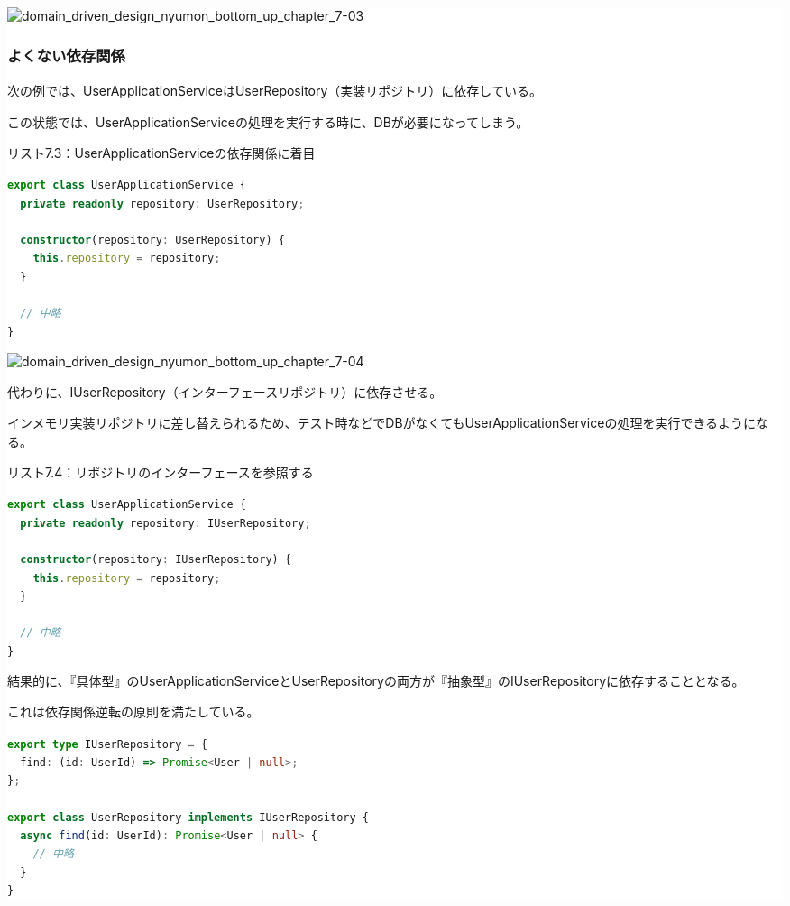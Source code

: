 ![domain_driven_design_nyumon_bottom_up_chapter_7-03](https://raw.githubusercontent.com/hiroki-it/tech-notebook-images/master/images/domain_driven_design_nyumon_bottom_up_chapter_07-03.png)

### よくない依存関係

次の例では、UserApplicationServiceはUserRepository（実装リポジトリ）に依存している。

この状態では、UserApplicationServiceの処理を実行する時に、DBが必要になってしまう。

リスト7.3：UserApplicationServiceの依存関係に着目

```typescript
export class UserApplicationService {
  private readonly repository: UserRepository;

  constructor(repository: UserRepository) {
    this.repository = repository;
  }

  // 中略
}
```

![domain_driven_design_nyumon_bottom_up_chapter_7-04](https://raw.githubusercontent.com/hiroki-it/tech-notebook-images/master/images/domain_driven_design_nyumon_bottom_up_chapter_07-04.png)

代わりに、IUserRepository（インターフェースリポジトリ）に依存させる。

インメモリ実装リポジトリに差し替えられるため、テスト時などでDBがなくてもUserApplicationServiceの処理を実行できるようになる。

リスト7.4：リポジトリのインターフェースを参照する

```typescript
export class UserApplicationService {
  private readonly repository: IUserRepository;

  constructor(repository: IUserRepository) {
    this.repository = repository;
  }

  // 中略
}
```

結果的に、『具体型』のUserApplicationServiceとUserRepositoryの両方が『抽象型』のIUserRepositoryに依存することとなる。

これは依存関係逆転の原則を満たしている。

```typescript
export type IUserRepository = {
  find: (id: UserId) => Promise<User | null>;
};

export class UserRepository implements IUserRepository {
  async find(id: UserId): Promise<User | null> {
    // 中略
  }
}
```
